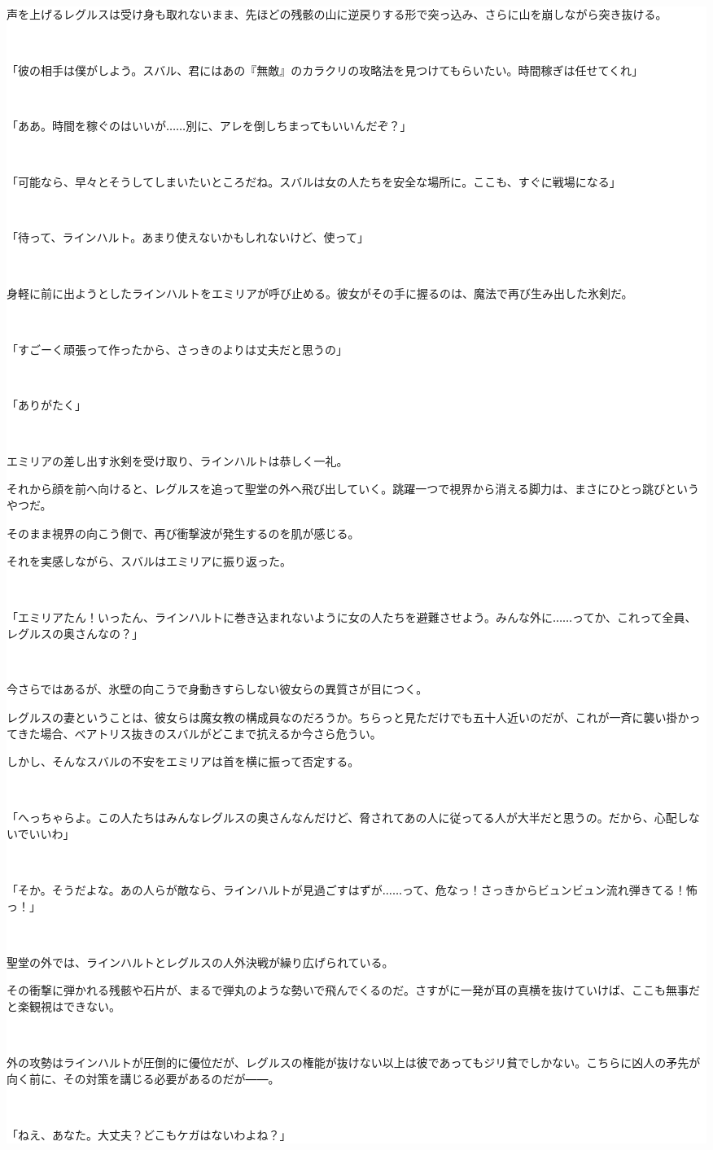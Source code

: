 声を上げるレグルスは受け身も取れないまま、先ほどの残骸の山に逆戻りする形で突っ込み、さらに山を崩しながら突き抜ける。

　

「彼の相手は僕がしよう。スバル、君にはあの『無敵』のカラクリの攻略法を見つけてもらいたい。時間稼ぎは任せてくれ」

　

「ああ。時間を稼ぐのはいいが……別に、アレを倒しちまってもいいんだぞ？」

　

「可能なら、早々とそうしてしまいたいところだね。スバルは女の人たちを安全な場所に。ここも、すぐに戦場になる」

　

「待って、ラインハルト。あまり使えないかもしれないけど、使って」

　

身軽に前に出ようとしたラインハルトをエミリアが呼び止める。彼女がその手に握るのは、魔法で再び生み出した氷剣だ。

　

「すごーく頑張って作ったから、さっきのよりは丈夫だと思うの」

　

「ありがたく」

　

エミリアの差し出す氷剣を受け取り、ラインハルトは恭しく一礼。

それから顔を前へ向けると、レグルスを追って聖堂の外へ飛び出していく。跳躍一つで視界から消える脚力は、まさにひとっ跳びというやつだ。

そのまま視界の向こう側で、再び衝撃波が発生するのを肌が感じる。

それを実感しながら、スバルはエミリアに振り返った。

　

「エミリアたん！いったん、ラインハルトに巻き込まれないように女の人たちを避難させよう。みんな外に……ってか、これって全員、レグルスの奥さんなの？」

　

今さらではあるが、氷壁の向こうで身動きすらしない彼女らの異質さが目につく。

レグルスの妻ということは、彼女らは魔女教の構成員なのだろうか。ちらっと見ただけでも五十人近いのだが、これが一斉に襲い掛かってきた場合、ベアトリス抜きのスバルがどこまで抗えるか今さら危うい。

しかし、そんなスバルの不安をエミリアは首を横に振って否定する。

　

「へっちゃらよ。この人たちはみんなレグルスの奥さんなんだけど、脅されてあの人に従ってる人が大半だと思うの。だから、心配しないでいいわ」

　

「そか。そうだよな。あの人らが敵なら、ラインハルトが見過ごすはずが……って、危なっ！さっきからビュンビュン流れ弾きてる！怖っ！」

　

聖堂の外では、ラインハルトとレグルスの人外決戦が繰り広げられている。

その衝撃に弾かれる残骸や石片が、まるで弾丸のような勢いで飛んでくるのだ。さすがに一発が耳の真横を抜けていけば、ここも無事だと楽観視はできない。

　

外の攻勢はラインハルトが圧倒的に優位だが、レグルスの権能が抜けない以上は彼であってもジリ貧でしかない。こちらに凶人の矛先が向く前に、その対策を講じる必要があるのだが――。

　

「ねえ、あなた。大丈夫？どこもケガはないわよね？」
